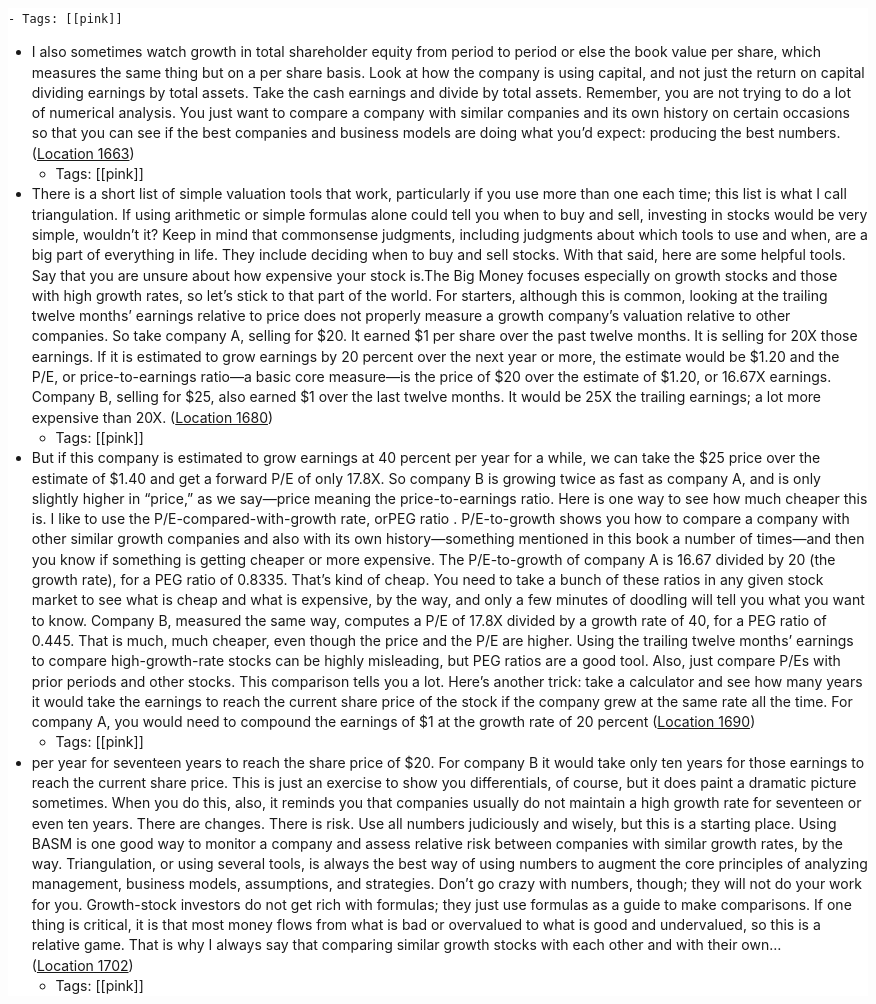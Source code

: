     - Tags: [[pink]] 
- I also sometimes watch growth in total shareholder equity from period to period or else the book value per share, which measures the same thing but on a per share basis. Look at how the company is using capital, and not just the return on capital dividing earnings by total assets. Take the cash earnings and divide by total assets. Remember, you are not trying to do a lot of numerical analysis. You just want to compare a company with similar companies and its own history on certain occasions so that you can see if the best companies and business models are doing what you’d expect: producing the best numbers. ([Location 1663](https://readwise.io/to_kindle?action=open&asin=B000NY11LU&location=1663))
    - Tags: [[pink]] 
- There is a short list of simple valuation tools that work, particularly if you use more than one each time; this list is what I call triangulation. If using arithmetic or simple formulas alone could tell you when to buy and sell, investing in stocks would be very simple, wouldn’t it? Keep in mind that commonsense judgments, including judgments about which tools to use and when, are a big part of everything in life. They include deciding when to buy and sell stocks. With that said, here are some helpful tools. Say that you are unsure about how expensive your stock is.The Big Money focuses especially on growth stocks and those with high growth rates, so let’s stick to that part of the world. For starters, although this is common, looking at the trailing twelve months’ earnings relative to price does not properly measure a growth company’s valuation relative to other companies. So take company A, selling for $20. It earned $1 per share over the past twelve months. It is selling for 20X those earnings. If it is estimated to grow earnings by 20 percent over the next year or more, the estimate would be $1.20 and the P/E, or price-to-earnings ratio—a basic core measure—is the price of $20 over the estimate of $1.20, or 16.67X earnings. Company B, selling for $25, also earned $1 over the last twelve months. It would be 25X the trailing earnings; a lot more expensive than 20X. ([Location 1680](https://readwise.io/to_kindle?action=open&asin=B000NY11LU&location=1680))
    - Tags: [[pink]] 
- But if this company is estimated to grow earnings at 40 percent per year for a while, we can take the $25 price over the estimate of $1.40 and get a forward P/E of only 17.8X. So company B is growing twice as fast as company A, and is only slightly higher in “price,” as we say—price meaning the price-to-earnings ratio. Here is one way to see how much cheaper this is. I like to use the P/E-compared-with-growth rate, orPEG ratio . P/E-to-growth shows you how to compare a company with other similar growth companies and also with its own history—something mentioned in this book a number of times—and then you know if something is getting cheaper or more expensive. The P/E-to-growth of company A is 16.67 divided by 20 (the growth rate), for a PEG ratio of 0.8335. That’s kind of cheap. You need to take a bunch of these ratios in any given stock market to see what is cheap and what is expensive, by the way, and only a few minutes of doodling will tell you what you want to know. Company B, measured the same way, computes a P/E of 17.8X divided by a growth rate of 40, for a PEG ratio of 0.445. That is much, much cheaper, even though the price and the P/E are higher. Using the trailing twelve months’ earnings to compare high-growth-rate stocks can be highly misleading, but PEG ratios are a good tool. Also, just compare P/Es with prior periods and other stocks. This comparison tells you a lot. Here’s another trick: take a calculator and see how many years it would take the earnings to reach the current share price of the stock if the company grew at the same rate all the time. For company A, you would need to compound the earnings of $1 at the growth rate of 20 percent ([Location 1690](https://readwise.io/to_kindle?action=open&asin=B000NY11LU&location=1690))
    - Tags: [[pink]] 
- per year for seventeen years to reach the share price of $20. For company B it would take only ten years for those earnings to reach the current share price. This is just an exercise to show you differentials, of course, but it does paint a dramatic picture sometimes. When you do this, also, it reminds you that companies usually do not maintain a high growth rate for seventeen or even ten years. There are changes. There is risk. Use all numbers judiciously and wisely, but this is a starting place. Using BASM is one good way to monitor a company and assess relative risk between companies with similar growth rates, by the way. Triangulation, or using several tools, is always the best way of using numbers to augment the core principles of analyzing management, business models, assumptions, and strategies. Don’t go crazy with numbers, though; they will not do your work for you. Growth-stock investors do not get rich with formulas; they just use formulas as a guide to make comparisons. If one thing is critical, it is that most money flows from what is bad or overvalued to what is good and undervalued, so this is a relative game. That is why I always say that comparing similar growth stocks with each other and with their own… ([Location 1702](https://readwise.io/to_kindle?action=open&asin=B000NY11LU&location=1702))
    - Tags: [[pink]] 